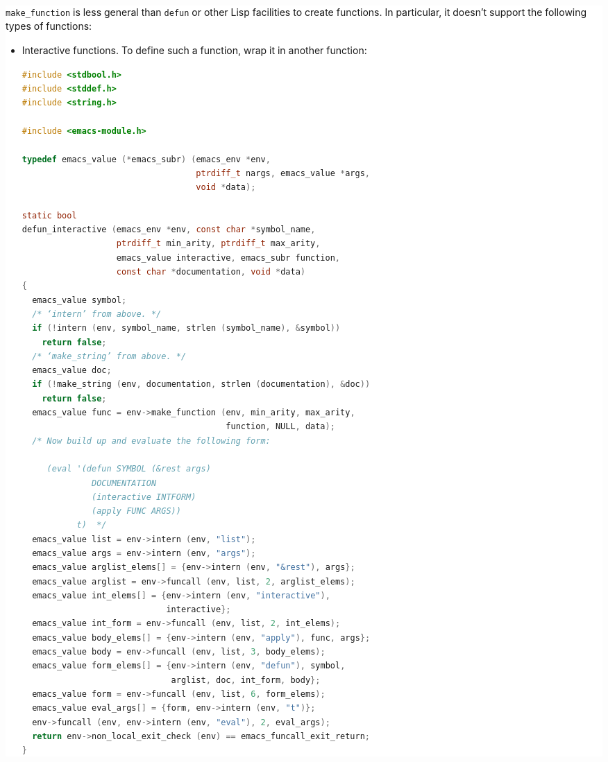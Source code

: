 `make_function` is less general than `defun` or other Lisp facilities to create
functions.  In particular, it doesn’t support the following types of functions:

-   Interactive functions.  To define such a function, wrap it in another
    function:

    ```c
    #include <stdbool.h>
    #include <stddef.h>
    #include <string.h>

    #include <emacs-module.h>

    typedef emacs_value (*emacs_subr) (emacs_env *env,
                                       ptrdiff_t nargs, emacs_value *args,
                                       void *data);

    static bool
    defun_interactive (emacs_env *env, const char *symbol_name,
                       ptrdiff_t min_arity, ptrdiff_t max_arity,
                       emacs_value interactive, emacs_subr function,
                       const char *documentation, void *data)
    {
      emacs_value symbol;
      /* ‘intern’ from above. */
      if (!intern (env, symbol_name, strlen (symbol_name), &symbol))
        return false;
      /* ‘make_string’ from above. */
      emacs_value doc;
      if (!make_string (env, documentation, strlen (documentation), &doc))
        return false;
      emacs_value func = env->make_function (env, min_arity, max_arity,
                                             function, NULL, data);
      /* Now build up and evaluate the following form:

         (eval '(defun SYMBOL (&rest args)
                  DOCUMENTATION
                  (interactive INTFORM)
                  (apply FUNC ARGS))
               t)  */
      emacs_value list = env->intern (env, "list");
      emacs_value args = env->intern (env, "args");
      emacs_value arglist_elems[] = {env->intern (env, "&rest"), args};
      emacs_value arglist = env->funcall (env, list, 2, arglist_elems);
      emacs_value int_elems[] = {env->intern (env, "interactive"),
                                 interactive};
      emacs_value int_form = env->funcall (env, list, 2, int_elems);
      emacs_value body_elems[] = {env->intern (env, "apply"), func, args};
      emacs_value body = env->funcall (env, list, 3, body_elems);
      emacs_value form_elems[] = {env->intern (env, "defun"), symbol,
                                  arglist, doc, int_form, body};
      emacs_value form = env->funcall (env, list, 6, form_elems);
      emacs_value eval_args[] = {form, env->intern (env, "t")};
      env->funcall (env, env->intern (env, "eval"), 2, eval_args);
      return env->non_local_exit_check (env) == emacs_funcall_exit_return;
    }
    ```
